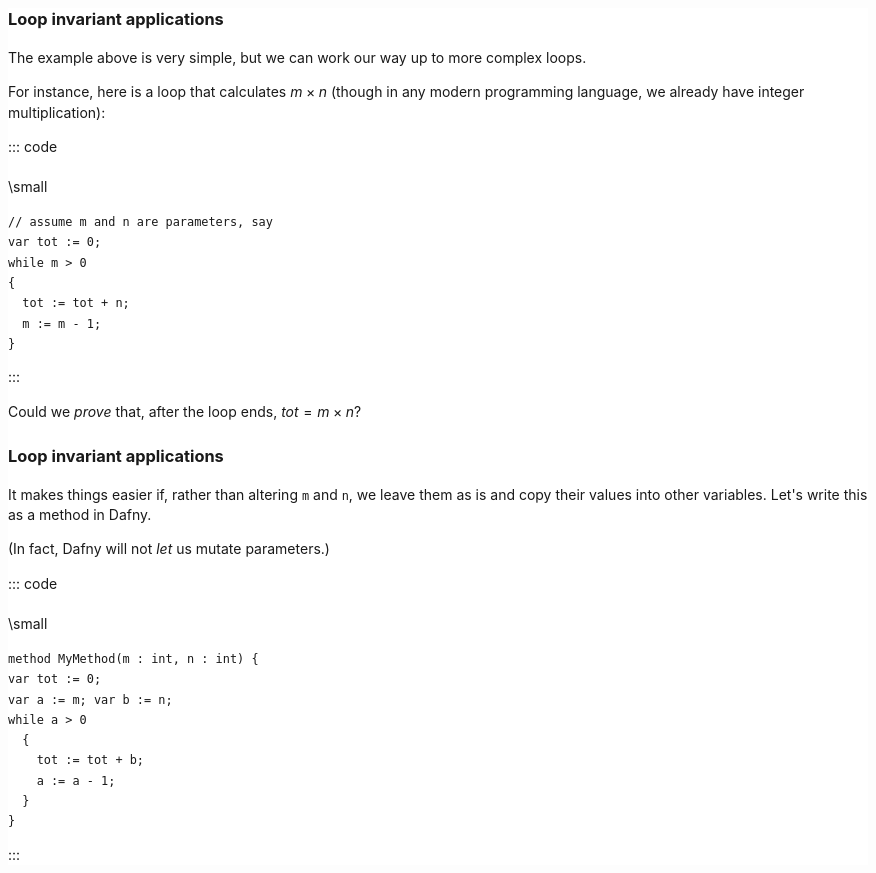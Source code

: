 ### Loop invariant applications

The example above is very simple,
but we can work our way up to more complex loops.

For instance, here is a loop that calculates $m \times n$
(though in any modern programming language, we already have integer
multiplication):

::: code

####

\small

```
// assume m and n are parameters, say
var tot := 0;
while m > 0
{
  tot := tot + n;
  m := m - 1;
}
```

:::

Could we *prove* that, after the loop ends,
$tot = m \times n$?

### Loop invariant applications

It makes things easier if, rather than altering
`m` and `n`, we leave them as is and copy their
values into other variables. Let's write this
as a method in Dafny.

(In fact, Dafny will not *let* us mutate parameters.)

::: code

####

\small

```
method MyMethod(m : int, n : int) {
var tot := 0;
var a := m; var b := n;
while a > 0
  {
    tot := tot + b;
    a := a - 1;
  }
}
```

:::
